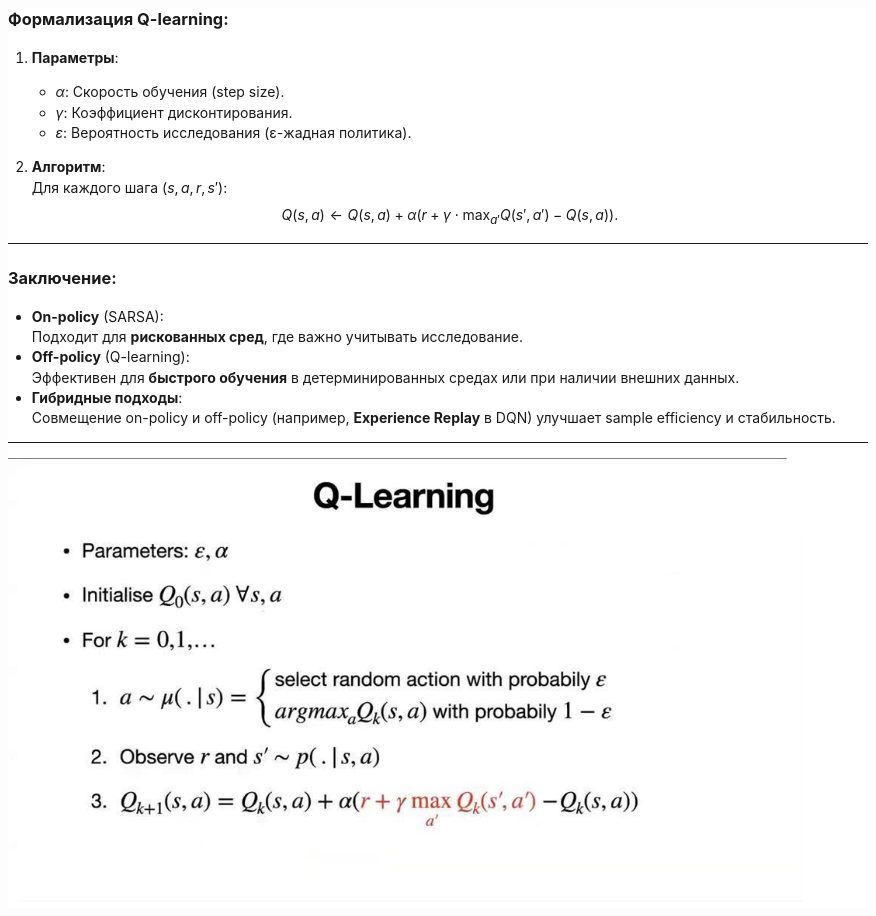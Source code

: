 
### **Формализация Q-learning**:
1. **Параметры**:  
   - $\alpha$: Скорость обучения (step size).  
   - $\gamma$: Коэффициент дисконтирования.  
   - $\varepsilon$: Вероятность исследования (ε-жадная политика).  

2. **Алгоритм**:  
   Для каждого шага $(s, a, r, s')$:  
   $$
   Q(s, a) \leftarrow Q(s, a) + \alpha \left( r + \gamma \cdot \max_{a'} Q(s', a') - Q(s, a) \right).
   $$  

---

### **Заключение**:
- **On-policy** (SARSA):  
  Подходит для **рискованных сред**, где важно учитывать исследование.  
- **Off-policy** (Q-learning):  
  Эффективен для **быстрого обучения** в детерминированных средах или при наличии внешних данных.  
- **Гибридные подходы**:  
  Совмещение on-policy и off-policy (например, **Experience Replay** в DQN) улучшает sample efficiency и стабильность.

---

<img src="temp/temp_slides2/processed_frame_112025.jpg" width="795" height="445" alt="Frame 112025" />
